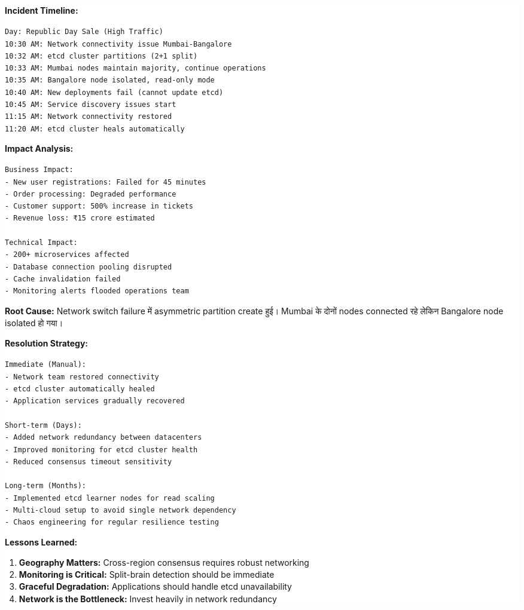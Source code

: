 **Incident Timeline:**
```
Day: Republic Day Sale (High Traffic)
10:30 AM: Network connectivity issue Mumbai-Bangalore
10:32 AM: etcd cluster partitions (2+1 split)
10:33 AM: Mumbai nodes maintain majority, continue operations  
10:35 AM: Bangalore node isolated, read-only mode
10:40 AM: New deployments fail (cannot update etcd)
10:45 AM: Service discovery issues start
11:15 AM: Network connectivity restored
11:20 AM: etcd cluster heals automatically  
```

**Impact Analysis:**
```
Business Impact:
- New user registrations: Failed for 45 minutes
- Order processing: Degraded performance  
- Customer support: 500% increase in tickets
- Revenue loss: ₹15 crore estimated

Technical Impact:  
- 200+ microservices affected
- Database connection pooling disrupted
- Cache invalidation failed
- Monitoring alerts flooded operations team
```

**Root Cause:**
Network switch failure में asymmetric partition create हुई। Mumbai के दोनों nodes connected रहे लेकिन Bangalore node isolated हो गया।

**Resolution Strategy:**
```
Immediate (Manual):
- Network team restored connectivity
- etcd cluster automatically healed
- Application services gradually recovered

Short-term (Days):
- Added network redundancy between datacenters
- Improved monitoring for etcd cluster health
- Reduced consensus timeout sensitivity

Long-term (Months):  
- Implemented etcd learner nodes for read scaling
- Multi-cloud setup to avoid single network dependency
- Chaos engineering for regular resilience testing
```

**Lessons Learned:**
1. **Geography Matters:** Cross-region consensus requires robust networking
2. **Monitoring is Critical:** Split-brain detection should be immediate
3. **Graceful Degradation:** Applications should handle etcd unavailability
4. **Network is the Bottleneck:** Invest heavily in network redundancy

